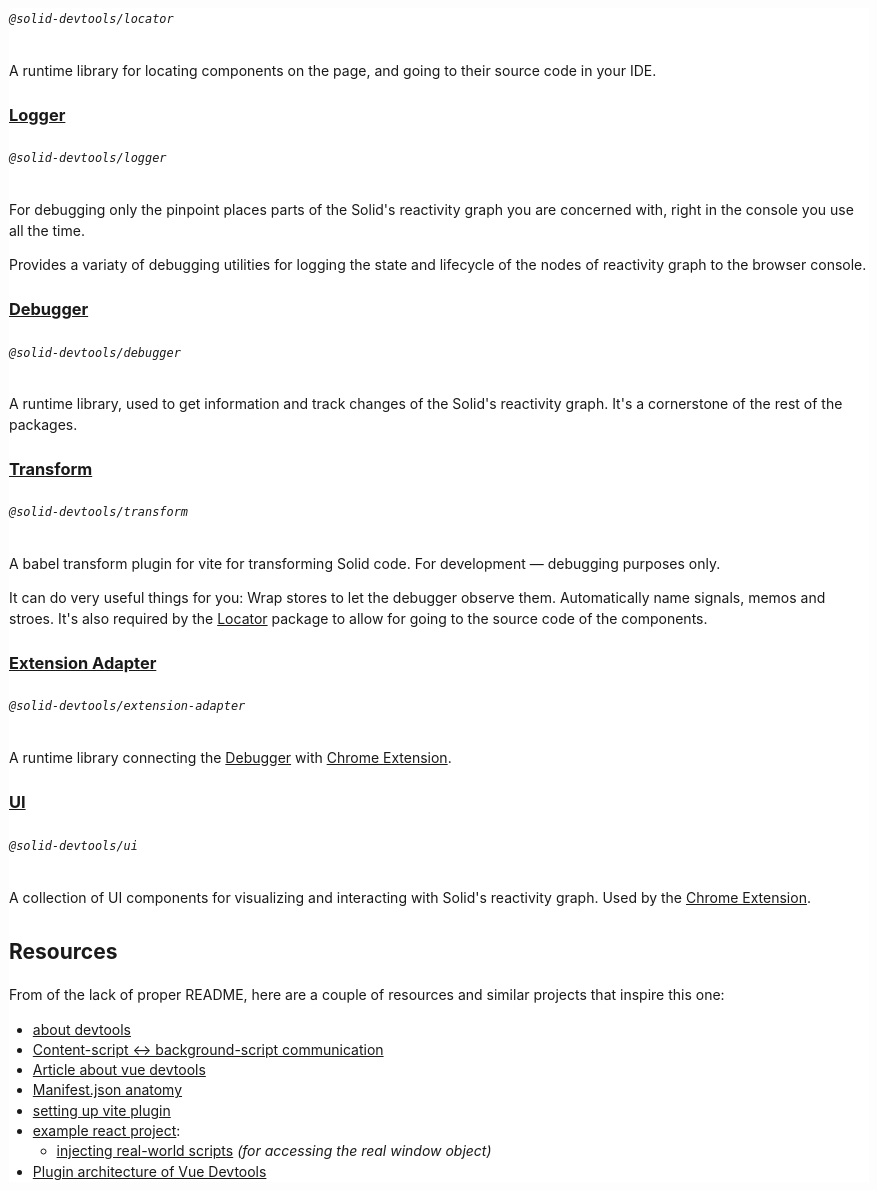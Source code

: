 ###### `@solid-devtools/locator`

A runtime library for locating components on the page, and going to their source code in your IDE.

### [Logger](./packages/logger#readme)

###### `@solid-devtools/logger`

For debugging only the pinpoint places parts of the Solid's reactivity graph you are concerned with, right in the console you use all the time.

Provides a variaty of debugging utilities for logging the state and lifecycle of the nodes of reactivity graph to the browser console.

### [Debugger](./packages/debugger#readme)

###### `@solid-devtools/debugger`

A runtime library, used to get information and track changes of the Solid's reactivity graph.
It's a cornerstone of the rest of the packages.

### [Transform](./packages/transform/)

###### `@solid-devtools/transform`

A babel transform plugin for vite for transforming Solid code. For development — debugging purposes only.

It can do very useful things for you: Wrap stores to let the debugger observe them. Automatically name signals, memos and stroes. It's also required by the [Locator](./packages/locator#readme) package to allow for going to the source code of the components.

### [Extension Adapter](./packages/extension-adapter#readme)

###### `@solid-devtools/extension-adapter`

A runtime library connecting the [Debugger](./packages/debugger#readme) with [Chrome Extension](./packages/extension#readme).

### [UI](./packages/ui#readme)

###### `@solid-devtools/ui`

A collection of UI components for visualizing and interacting with Solid's reactivity graph. Used by the [Chrome Extension](./packages/extension#readme).

## Resources

From of the lack of proper README, here are a couple of resources and similar projects that inspire this one:

- [about devtools](https://developer.mozilla.org/en-US/docs/Mozilla/Add-ons/WebExtensions/Extending_the_developer_tools)
- [Content-script <-> background-script communication](https://developer.mozilla.org/en-US/docs/Mozilla/Add-ons/WebExtensions/API/runtime/Port)
- [Article about vue devtools](https://dev.to/voluntadpear/how-a-devtools-extension-is-made-1em7#bridge)
- [Manifest.json anatomy](https://developer.chrome.com/docs/extensions/mv3/manifest/)
- [setting up vite plugin](https://dev.to/jacksteamdev/create-a-vite-react-chrome-extension-in-90-seconds-3df7)
- [example react project](https://github.com/jacksteamdev/crx-react-devtools):
  - [injecting real-world scripts](https://github.com/jacksteamdev/crx-react-devtools/blob/main/src/content-script.ts) _(for accessing the real window object)_
- [Plugin architecture of Vue Devtools](https://devtools.vuejs.org/plugin/plugins-guide.html#architecture)
